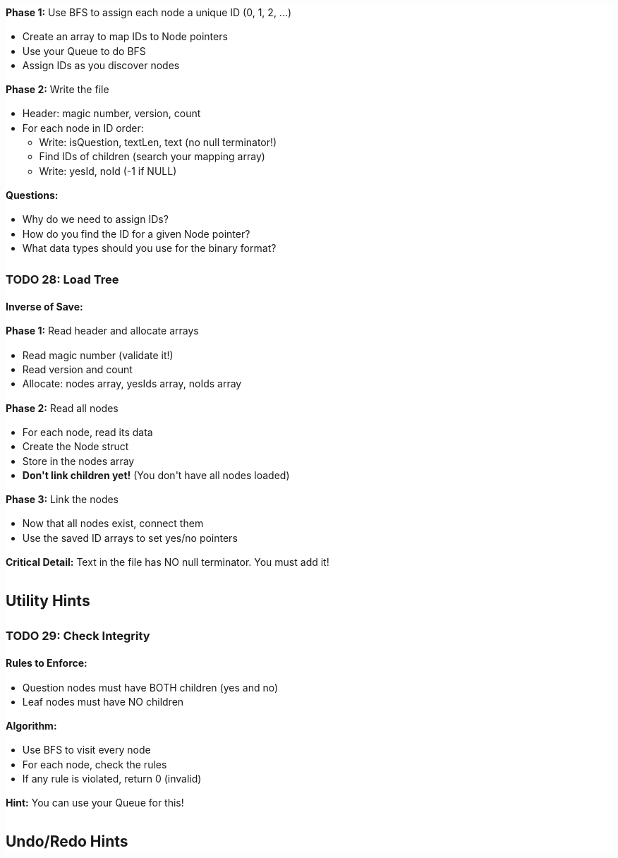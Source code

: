 **Phase 1:** Use BFS to assign each node a unique ID (0, 1, 2, ...)
- Create an array to map IDs to Node pointers
- Use your Queue to do BFS
- Assign IDs as you discover nodes

**Phase 2:** Write the file
- Header: magic number, version, count
- For each node in ID order:
  - Write: isQuestion, textLen, text (no null terminator!)
  - Find IDs of children (search your mapping array)
  - Write: yesId, noId (-1 if NULL)

**Questions:**
- Why do we need to assign IDs?
- How do you find the ID for a given Node pointer?
- What data types should you use for the binary format?

### TODO 28: Load Tree
**Inverse of Save:**

**Phase 1:** Read header and allocate arrays
- Read magic number (validate it!)
- Read version and count
- Allocate: nodes array, yesIds array, noIds array

**Phase 2:** Read all nodes
- For each node, read its data
- Create the Node struct
- Store in the nodes array
- **Don't link children yet!** (You don't have all nodes loaded)

**Phase 3:** Link the nodes
- Now that all nodes exist, connect them
- Use the saved ID arrays to set yes/no pointers

**Critical Detail:** Text in the file has NO null terminator. You must add it!

## Utility Hints

### TODO 29: Check Integrity
**Rules to Enforce:**
- Question nodes must have BOTH children (yes and no)
- Leaf nodes must have NO children

**Algorithm:**
- Use BFS to visit every node
- For each node, check the rules
- If any rule is violated, return 0 (invalid)

**Hint:** You can use your Queue for this!

## Undo/Redo Hints

